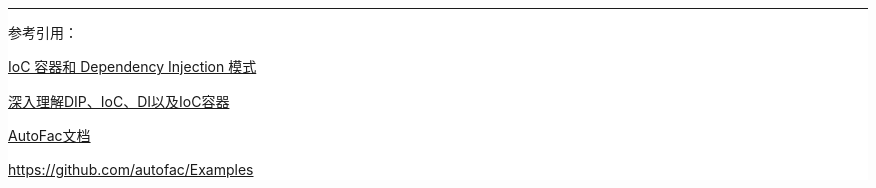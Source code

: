 
---

参考引用：

[IoC 容器和 Dependency Injection 模式](https://files.cnblogs.com/files/xupng/IoC%E5%AE%B9%E5%99%A8%E5%92%8CDependencyInjection%E6%A8%A1%E5%BC%8F.pdf)

[深入理解DIP、IoC、DI以及IoC容器](http://www.cnblogs.com/liuhaorain/p/3747470.html)

[AutoFac文档](http://autofaccn.readthedocs.io/zh/latest/index.html)

https://github.com/autofac/Examples

